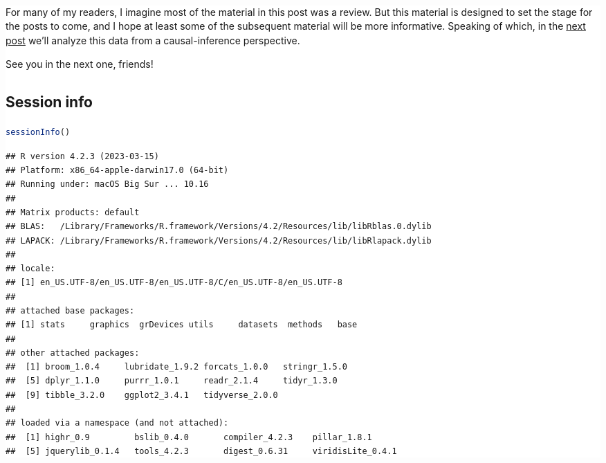 For many of my readers, I imagine most of the material in this post was a review. But this material is designed to set the stage for the posts to come, and I hope at least some of the subsequent material will be more informative. Speaking of which, in the [next post](https://timely-flan-2986f4.netlify.app/blog/2023-02-06-causal-inference-with-potential-outcomes-bootcamp/) we’ll analyze this data from a causal-inference perspective.

See you in the next one, friends!

## Session info

``` r
sessionInfo()
```

    ## R version 4.2.3 (2023-03-15)
    ## Platform: x86_64-apple-darwin17.0 (64-bit)
    ## Running under: macOS Big Sur ... 10.16
    ## 
    ## Matrix products: default
    ## BLAS:   /Library/Frameworks/R.framework/Versions/4.2/Resources/lib/libRblas.0.dylib
    ## LAPACK: /Library/Frameworks/R.framework/Versions/4.2/Resources/lib/libRlapack.dylib
    ## 
    ## locale:
    ## [1] en_US.UTF-8/en_US.UTF-8/en_US.UTF-8/C/en_US.UTF-8/en_US.UTF-8
    ## 
    ## attached base packages:
    ## [1] stats     graphics  grDevices utils     datasets  methods   base     
    ## 
    ## other attached packages:
    ##  [1] broom_1.0.4     lubridate_1.9.2 forcats_1.0.0   stringr_1.5.0  
    ##  [5] dplyr_1.1.0     purrr_1.0.1     readr_2.1.4     tidyr_1.3.0    
    ##  [9] tibble_3.2.0    ggplot2_3.4.1   tidyverse_2.0.0
    ## 
    ## loaded via a namespace (and not attached):
    ##  [1] highr_0.9         bslib_0.4.0       compiler_4.2.3    pillar_1.8.1     
    ##  [5] jquerylib_0.1.4   tools_4.2.3       digest_0.6.31     viridisLite_0.4.1

[^1]: For a historical overview of why I and other psychologists might not understand causal inference in the same way as those from other disciplines (e.g., economics, epidemiology), see Maxwell ([2010](#ref-maxwell2010introduction)) and the other articles in the *Psychological Methods* special section on Don Campbell’s and Don Rubin’s conceptualizations of causality. Psychologists tend to focus on Campbell, to the neglect of Rubin. For a nice overview of how Campbell’s and Rubin’s frameworks compare and contrast, take a look at Shadish ([2010](#ref-shadish2010campbellandrubin)).
[^2]: Well, usually, anyway. As we will later see, there is at least one case where baseline covaraites do not help. But we’re getting way ahead of ourselves, and really, most of y’all should probably be using baseline covaraites as a default.
[^3]: I don’t expect all my readers to know about the Premack principle, but it’s well known among behaviorists and behavior therapists. In short, it states: *You can use high-probability behaviors to increase the frequency of low-probability behaviors*. Let’s say you’re a parent who’s trying to get a stubborn child to eat their yucky vegetables (low-probability behavior). If you tell them “You can eat ice cream \[a high-probability behavior\] IF you eat all your vegetables,” you have just used the Premack principle. If the child knows there’s ice cream on the line (and presuming they like ice cream), they’re more likely to eat those yucky vegetables. As you might imagine, there are all kinds of technical details I’m glossing over, here. If you’d like to learn more, a PhD in clinical psychology or behavior analysis might be a good fit for you.
[^4]: Note that the way I’ve described the research goal, here, is from a clinical perspective. Clinicians in this context want to see their weight-loss clients lose weight. This perfectly legitimate goal, however, is very different from what we’ll focus on when we start talking about causal inference, which you’ll learn all about in the next post. For the time being, just note that clinical perspectives and research perspectives aren’t always the same, and that’s okay.
[^5]: As discussed by O’Connell et al. ([2017](#ref-oConnell2017methods)), the “ANOVA model” is a little ambiguous in that it can refer to using either `post` or `post - pre` as the dependent variable. If we were to use `post - pre`, this would be a change-score analysis. I’m not interested in going into a change-score discussion, here. In short, don’t analyze change scores. I can understand why substantive researchers might find them interesting, but there are better alternatives.
[^6]: There are some contexts in which this is not the case. For example, if you’re running a medical trial for which the primary outcome is mortality, all participants will necessarily be alive at baseline. So an important caveat is baseline measures tend to have strong correlations with post-intervention measures when they’re of a continuous variable. Indeed, the distinction between continuous and binary variables is an important part of the story, which we’ll start to explore in the third post of this series.
[^7]: Including baseline covariates is actually more than a “good idea.” If you’re running computer task experiments with undergrads, it probably doesn’t matter much. But if you’re running a clinical trial where lives are on the line, you want to use analytic strategies which are as unbiased and as precise as possible. When you’re in the study-planning phase, the ANCOVA method can help you design a well-powered study with fewer participants, which could mean you’d be putting fewer participants lives at risk. I owe this insight to the great [Darren Dahly](https://twitter.com/statsepi).